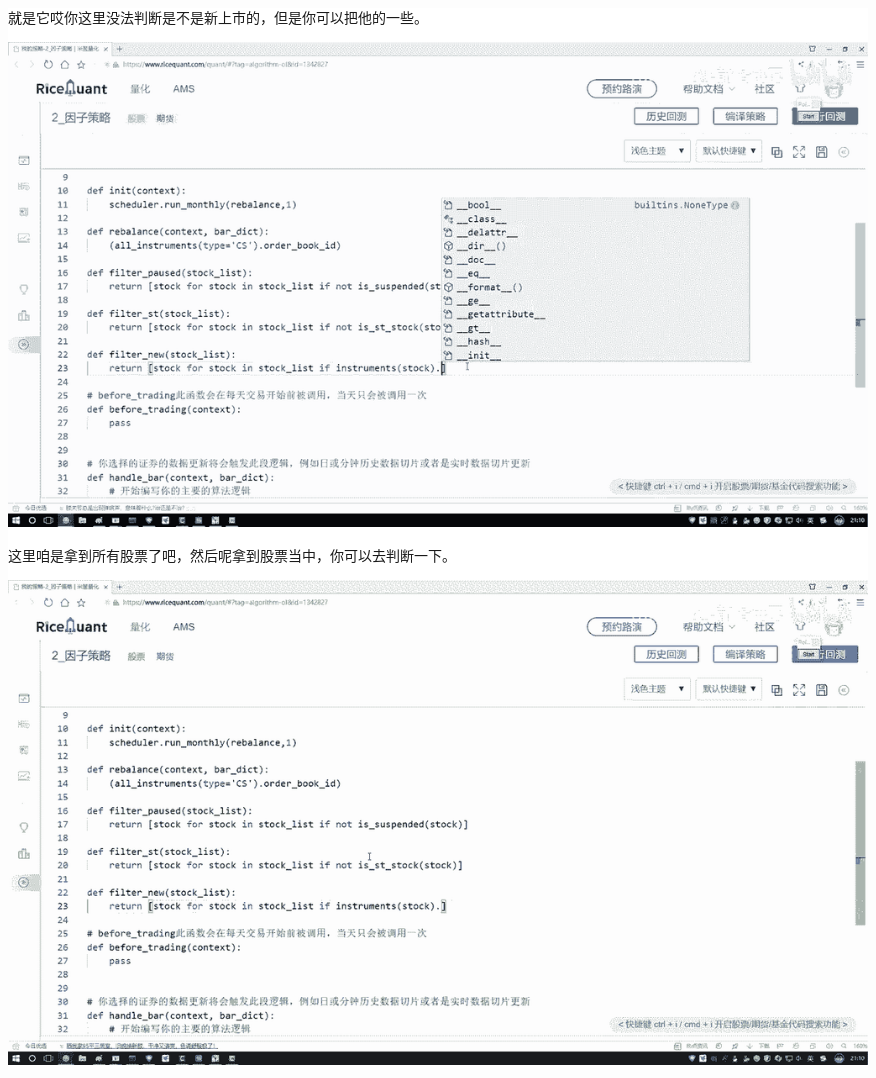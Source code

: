 就是它哎你这里没法判断是不是新上市的，但是你可以把他的一些。

![](img/24317c968ff27eba9d79e95979dc600f_60.png)

这里咱是拿到所有股票了吧，然后呢拿到股票当中，你可以去判断一下。

![](img/24317c968ff27eba9d79e95979dc600f_62.png)
